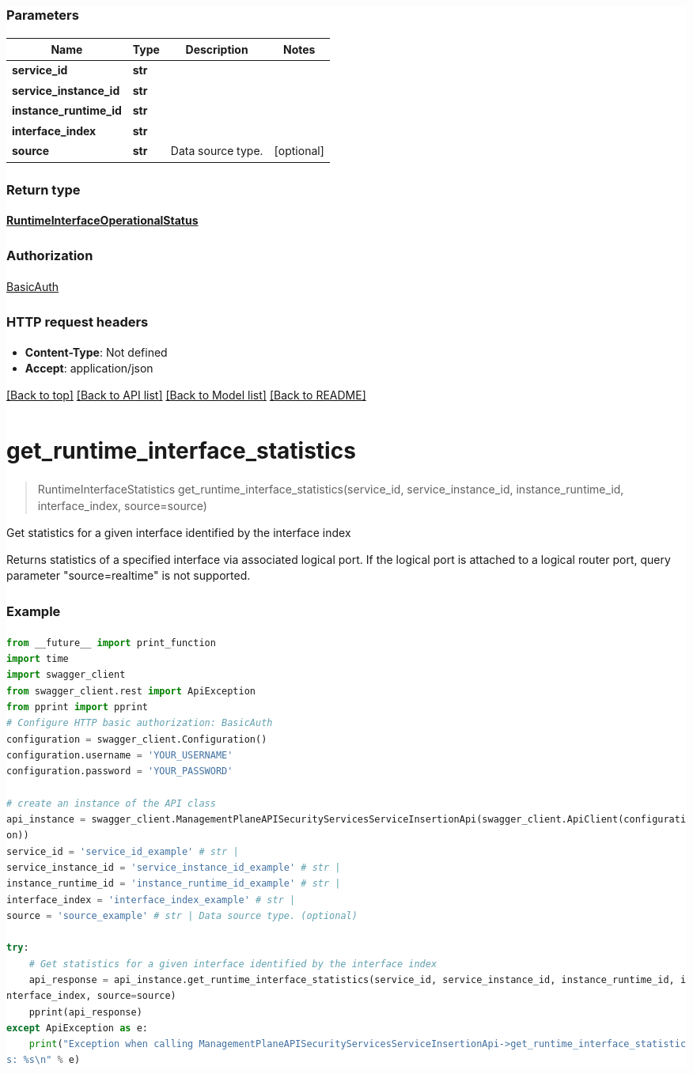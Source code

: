 ### Parameters

Name | Type | Description  | Notes
------------- | ------------- | ------------- | -------------
 **service_id** | **str**|  | 
 **service_instance_id** | **str**|  | 
 **instance_runtime_id** | **str**|  | 
 **interface_index** | **str**|  | 
 **source** | **str**| Data source type. | [optional] 

### Return type

[**RuntimeInterfaceOperationalStatus**](RuntimeInterfaceOperationalStatus.md)

### Authorization

[BasicAuth](../README.md#BasicAuth)

### HTTP request headers

 - **Content-Type**: Not defined
 - **Accept**: application/json

[[Back to top]](#) [[Back to API list]](../README.md#documentation-for-api-endpoints) [[Back to Model list]](../README.md#documentation-for-models) [[Back to README]](../README.md)

# **get_runtime_interface_statistics**
> RuntimeInterfaceStatistics get_runtime_interface_statistics(service_id, service_instance_id, instance_runtime_id, interface_index, source=source)

Get statistics for a given interface identified by the interface index

Returns statistics of a specified interface via associated logical port. If the logical port is attached to a logical router port, query parameter \"source=realtime\" is not supported. 

### Example
```python
from __future__ import print_function
import time
import swagger_client
from swagger_client.rest import ApiException
from pprint import pprint
# Configure HTTP basic authorization: BasicAuth
configuration = swagger_client.Configuration()
configuration.username = 'YOUR_USERNAME'
configuration.password = 'YOUR_PASSWORD'

# create an instance of the API class
api_instance = swagger_client.ManagementPlaneAPISecurityServicesServiceInsertionApi(swagger_client.ApiClient(configuration))
service_id = 'service_id_example' # str | 
service_instance_id = 'service_instance_id_example' # str | 
instance_runtime_id = 'instance_runtime_id_example' # str | 
interface_index = 'interface_index_example' # str | 
source = 'source_example' # str | Data source type. (optional)

try:
    # Get statistics for a given interface identified by the interface index
    api_response = api_instance.get_runtime_interface_statistics(service_id, service_instance_id, instance_runtime_id, interface_index, source=source)
    pprint(api_response)
except ApiException as e:
    print("Exception when calling ManagementPlaneAPISecurityServicesServiceInsertionApi->get_runtime_interface_statistics: %s\n" % e)
```